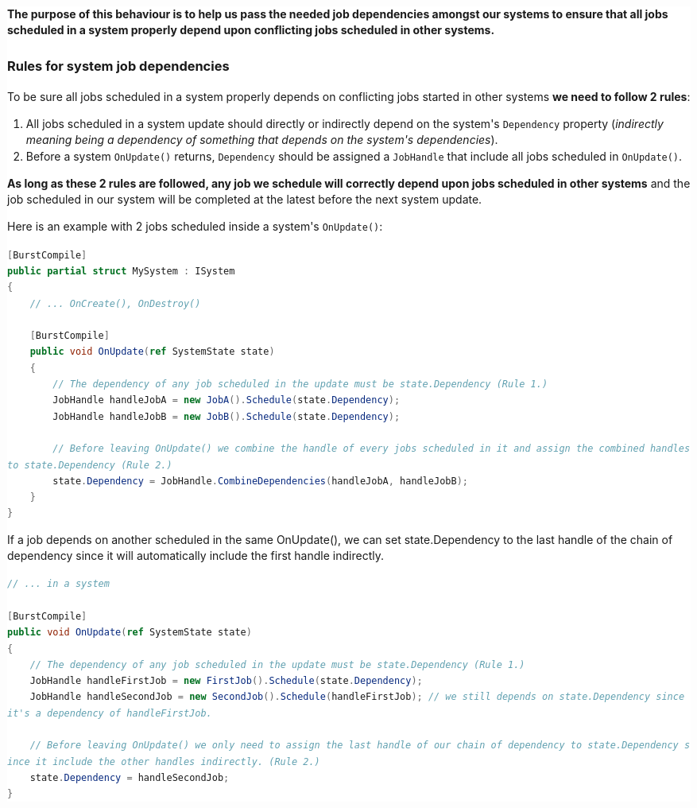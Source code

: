 **The purpose of this behaviour is to help us pass the needed job dependencies amongst our systems to ensure that all jobs scheduled in a system properly depend upon conflicting jobs scheduled in other systems.**

### Rules for system job dependencies

To be sure all jobs scheduled in a system properly depends on conflicting jobs started in other systems **we need to follow 2 rules**:

1. All jobs scheduled in a system update should directly or indirectly depend on the system's `Dependency` property (*indirectly meaning being a dependency of something that depends on the system's dependencies*).
2. Before a system `OnUpdate()` returns, `Dependency` should be assigned a `JobHandle` that include all jobs scheduled in `OnUpdate()`.

**As long as these 2 rules are followed, any job we schedule will correctly depend upon jobs scheduled in other systems** and the job scheduled in our system will be completed at the latest before the next system update.

Here is an example with 2 jobs scheduled inside a system's `OnUpdate()`:

```C#
[BurstCompile]
public partial struct MySystem : ISystem
{
    // ... OnCreate(), OnDestroy()

    [BurstCompile]
    public void OnUpdate(ref SystemState state)
    {
        // The dependency of any job scheduled in the update must be state.Dependency (Rule 1.)
        JobHandle handleJobA = new JobA().Schedule(state.Dependency);
        JobHandle handleJobB = new JobB().Schedule(state.Dependency);

        // Before leaving OnUpdate() we combine the handle of every jobs scheduled in it and assign the combined handles to state.Dependency (Rule 2.)
        state.Dependency = JobHandle.CombineDependencies(handleJobA, handleJobB);
    }
}
```

If a job depends on another scheduled in the same OnUpdate(), we can set state.Dependency to the last handle of the chain of dependency since it will automatically include the first handle indirectly.

```C#
// ... in a system

[BurstCompile]
public void OnUpdate(ref SystemState state)
{
    // The dependency of any job scheduled in the update must be state.Dependency (Rule 1.)
    JobHandle handleFirstJob = new FirstJob().Schedule(state.Dependency);
    JobHandle handleSecondJob = new SecondJob().Schedule(handleFirstJob); // we still depends on state.Dependency since it's a dependency of handleFirstJob.

    // Before leaving OnUpdate() we only need to assign the last handle of our chain of dependency to state.Dependency since it include the other handles indirectly. (Rule 2.)
    state.Dependency = handleSecondJob;
}

```


[isystem]: https://docs.unity3d.com/Packages/com.unity.entities@1.2/manual/systems-isystem.html
[systembase]: https://docs.unity3d.com/Packages/com.unity.entities@1.2/manual/systems-systembase.html
[1]: https://docs.unity3d.com/Packages/com.unity.entities@1.2/manual/systems-systemapi-query.html
[2]: https://docs.unity3d.com/Packages/com.unity.entities@1.2/api/Unity.Entities.SystemBase.Entities.html#Unity_Entities_SystemBase_Entities
[3]: https://docs.unity3d.com/Packages/com.unity.entities@1.2/api/Unity.Entities.SystemBase.Job.html#Unity_Entities_SystemBase_Job
[4]: https://docs.unity3d.com/Packages/com.unity.entities@1.2/api/Unity.Entities.IJobEntity.html
[5]: https://docs.unity3d.com/Packages/com.unity.entities@1.2/api/Unity.Entities.IJobChunk.html
[systemstate]: #system-state
[systemgroup]: https://docs.unity3d.com/Packages/com.unity.entities@1.2/manual/systems-update-order.html
[^1]: Pseudorandom order: a sequence of number that appears to be statistically random despite having been produced by a deterministic and repeatable process.